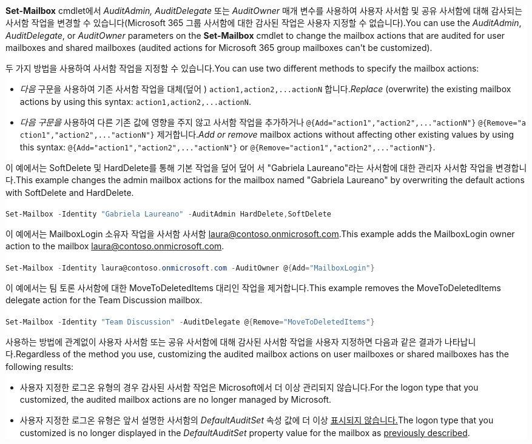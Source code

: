 <span data-ttu-id="d5f69-365">**Set-Mailbox** cmdlet에서 *AuditAdmin,* *AuditDelegate* 또는 *AuditOwner* 매개 변수를 사용하여 사용자 사서함 및 공유 사서함에 대해 감사되는 사서함 작업을 변경할 수 있습니다(Microsoft 365 그룹 사서함에 대한 감사된 작업은 사용자 지정할 수 없습니다).</span><span class="sxs-lookup"><span data-stu-id="d5f69-365">You can use the *AuditAdmin*, *AuditDelegate*, or *AuditOwner* parameters on the **Set-Mailbox** cmdlet to change the mailbox actions that are audited for user mailboxes and shared mailboxes (audited actions for Microsoft 365 group mailboxes can't be customized).</span></span>

<span data-ttu-id="d5f69-366">두 가지 방법을 사용하여 사서함 작업을 지정할 수 있습니다.</span><span class="sxs-lookup"><span data-stu-id="d5f69-366">You can use two different methods to specify the mailbox actions:</span></span>

- <span data-ttu-id="d5f69-367">*다음* 구문을 사용하여 기존 사서함 작업을 대체(덮어 ) `action1,action2,...actionN` 합니다.</span><span class="sxs-lookup"><span data-stu-id="d5f69-367">*Replace* (overwrite) the existing mailbox actions by using this syntax: `action1,action2,...actionN`.</span></span>

- <span data-ttu-id="d5f69-368">*다음 구문을* 사용하여 다른 기존 값에 영향을 주지 않고 사서함 작업을 추가하거나 `@{Add="action1","action2",..."actionN"}` `@{Remove="action1","action2",..."actionN"}` 제거합니다.</span><span class="sxs-lookup"><span data-stu-id="d5f69-368">*Add or remove* mailbox actions without affecting other existing values by using this syntax: `@{Add="action1","action2",..."actionN"}` or `@{Remove="action1","action2",..."actionN"}`.</span></span>

<span data-ttu-id="d5f69-369">이 예에서는 SoftDelete 및 HardDelete를 통해 기본 작업을 덮어 덮어 서 "Gabriela Laureano"라는 사서함에 대한 관리자 사서함 작업을 변경합니다.</span><span class="sxs-lookup"><span data-stu-id="d5f69-369">This example changes the admin mailbox actions for the mailbox named "Gabriela Laureano" by overwriting the default actions with SoftDelete and HardDelete.</span></span>

```PowerShell
Set-Mailbox -Identity "Gabriela Laureano" -AuditAdmin HardDelete,SoftDelete
```

<span data-ttu-id="d5f69-370">이 예에서는 MailboxLogin 소유자 작업을 사서함 사서함 laura@contoso.onmicrosoft.com.</span><span class="sxs-lookup"><span data-stu-id="d5f69-370">This example adds the MailboxLogin owner action to the mailbox laura@contoso.onmicrosoft.com.</span></span>

```PowerShell
Set-Mailbox -Identity laura@contoso.onmicrosoft.com -AuditOwner @{Add="MailboxLogin"}
```

<span data-ttu-id="d5f69-371">이 예에서는 팀 토론 사서함에 대한 MoveToDeletedItems 대리인 작업을 제거합니다.</span><span class="sxs-lookup"><span data-stu-id="d5f69-371">This example removes the MoveToDeletedItems delegate action for the Team Discussion mailbox.</span></span>

```PowerShell
Set-Mailbox -Identity "Team Discussion" -AuditDelegate @{Remove="MoveToDeletedItems"}
```

<span data-ttu-id="d5f69-372">사용하는 방법에 관계없이 사용자 사서함 또는 공유 사서함에 대해 감사된 사서함 작업을 사용자 지정하면 다음과 같은 결과가 나타납니다.</span><span class="sxs-lookup"><span data-stu-id="d5f69-372">Regardless of the method you use, customizing the audited mailbox actions on user mailboxes or shared mailboxes has the following results:</span></span>

- <span data-ttu-id="d5f69-373">사용자 지정한 로그온 유형의 경우 감사된 사서함 작업은 Microsoft에서 더 이상 관리되지 않습니다.</span><span class="sxs-lookup"><span data-stu-id="d5f69-373">For the logon type that you customized, the audited mailbox actions are no longer managed by Microsoft.</span></span>

- <span data-ttu-id="d5f69-374">사용자 지정한 로그온 유형은 앞서 설명한 사서함의 *DefaultAuditSet* 속성 값에 더 이상 [표시되지 않습니다.](#verify-that-default-mailbox-actions-are-being-logged-for-each-logon-type)</span><span class="sxs-lookup"><span data-stu-id="d5f69-374">The logon type that you customized is no longer displayed in the *DefaultAuditSet* property value for the mailbox as [previously described](#verify-that-default-mailbox-actions-are-being-logged-for-each-logon-type).</span></span>
